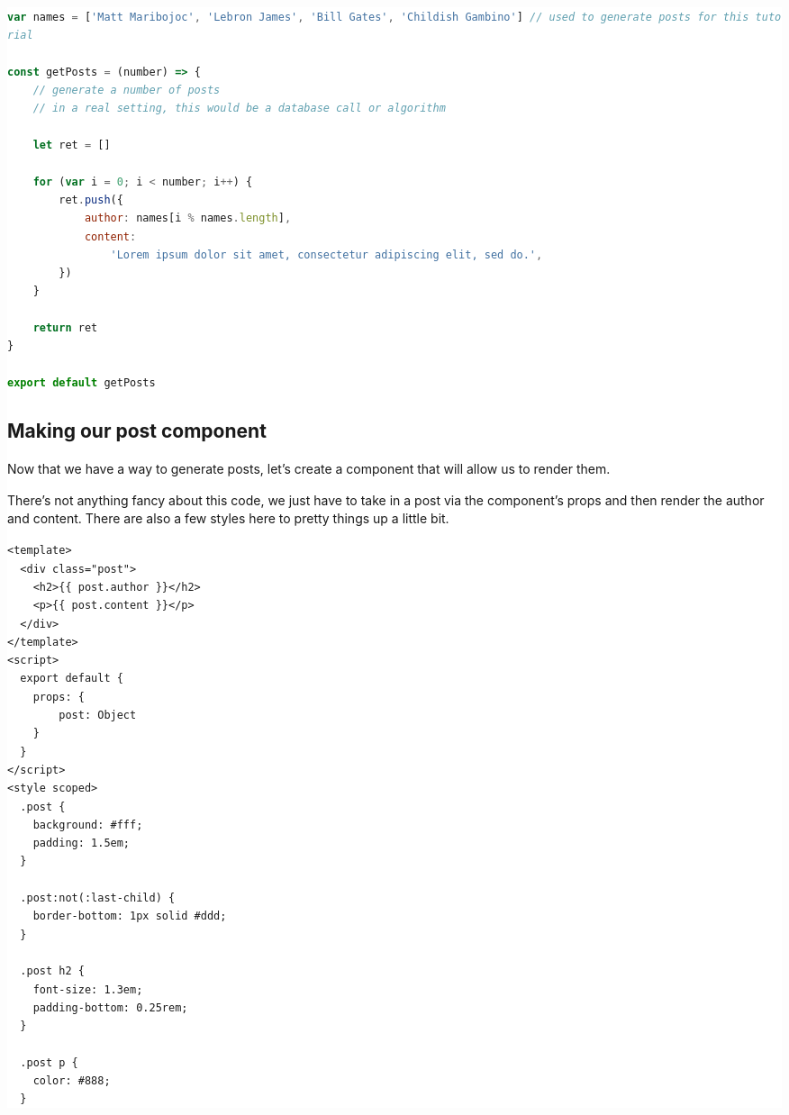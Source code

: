 ```js
var names = ['Matt Maribojoc', 'Lebron James', 'Bill Gates', 'Childish Gambino'] // used to generate posts for this tutorial

const getPosts = (number) => {
    // generate a number of posts
    // in a real setting, this would be a database call or algorithm

    let ret = []

    for (var i = 0; i < number; i++) {
        ret.push({
            author: names[i % names.length],
            content:
                'Lorem ipsum dolor sit amet, consectetur adipiscing elit, sed do.',
        })
    }

    return ret
}

export default getPosts
```

## Making our post component

Now that we have a way to generate posts, let’s create a component that will allow us to render them.

There’s not anything fancy about this code, we just have to take in a post via the component’s props and then render the author and content. There are also a few styles here to pretty things up a little bit.

```vue{}[PostComponent.vue]
<template>
  <div class="post">
    <h2>{{ post.author }}</h2>
    <p>{{ post.content }}</p>
  </div>
</template>
<script>
  export default {
  	props: {
  		post: Object
  	}
  }
</script>
<style scoped>
  .post {
  	background: #fff;
  	padding: 1.5em;
  }

  .post:not(:last-child) {
  	border-bottom: 1px solid #ddd;
  }

  .post h2 {
  	font-size: 1.3em;
  	padding-bottom: 0.25rem;
  }

  .post p {
  	color: #888;
  }
```